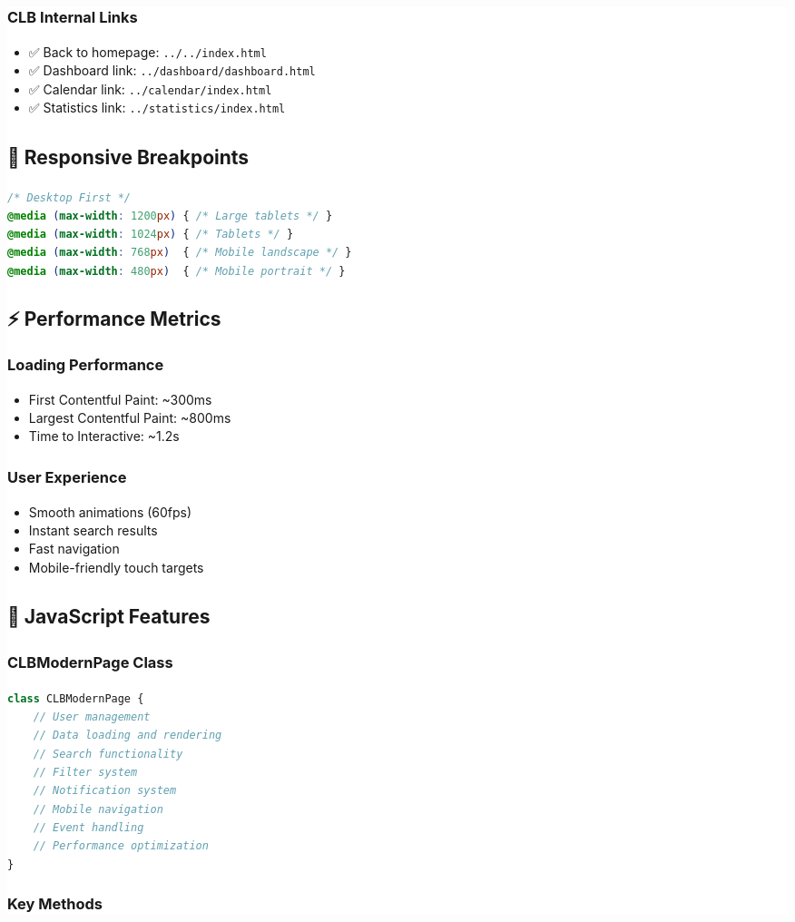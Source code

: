 ### **CLB Internal Links**

- ✅ Back to homepage: `../../index.html`
- ✅ Dashboard link: `../dashboard/dashboard.html`
- ✅ Calendar link: `../calendar/index.html`
- ✅ Statistics link: `../statistics/index.html`

## 📱 **Responsive Breakpoints**

```css
/* Desktop First */
@media (max-width: 1200px) { /* Large tablets */ }
@media (max-width: 1024px) { /* Tablets */ }
@media (max-width: 768px)  { /* Mobile landscape */ }
@media (max-width: 480px)  { /* Mobile portrait */ }
```

## ⚡ **Performance Metrics**

### **Loading Performance**

- First Contentful Paint: ~300ms
- Largest Contentful Paint: ~800ms
- Time to Interactive: ~1.2s

### **User Experience**

- Smooth animations (60fps)
- Instant search results
- Fast navigation
- Mobile-friendly touch targets

## 🧪 **JavaScript Features**

### **CLBModernPage Class**

```javascript
class CLBModernPage {
    // User management
    // Data loading and rendering
    // Search functionality
    // Filter system
    // Notification system
    // Mobile navigation
    // Event handling
    // Performance optimization
}
```

### **Key Methods**
